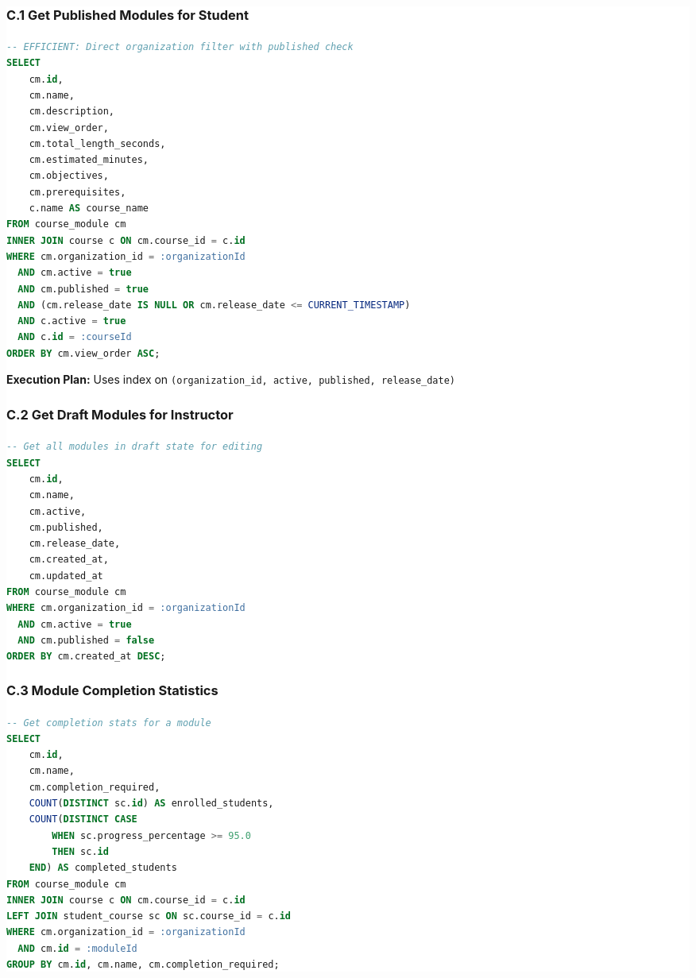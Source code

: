 ### C.1 Get Published Modules for Student

```sql
-- EFFICIENT: Direct organization filter with published check
SELECT
    cm.id,
    cm.name,
    cm.description,
    cm.view_order,
    cm.total_length_seconds,
    cm.estimated_minutes,
    cm.objectives,
    cm.prerequisites,
    c.name AS course_name
FROM course_module cm
INNER JOIN course c ON cm.course_id = c.id
WHERE cm.organization_id = :organizationId
  AND cm.active = true
  AND cm.published = true
  AND (cm.release_date IS NULL OR cm.release_date <= CURRENT_TIMESTAMP)
  AND c.active = true
  AND c.id = :courseId
ORDER BY cm.view_order ASC;
```

**Execution Plan:** Uses index on `(organization_id, active, published, release_date)`

### C.2 Get Draft Modules for Instructor

```sql
-- Get all modules in draft state for editing
SELECT
    cm.id,
    cm.name,
    cm.active,
    cm.published,
    cm.release_date,
    cm.created_at,
    cm.updated_at
FROM course_module cm
WHERE cm.organization_id = :organizationId
  AND cm.active = true
  AND cm.published = false
ORDER BY cm.created_at DESC;
```

### C.3 Module Completion Statistics

```sql
-- Get completion stats for a module
SELECT
    cm.id,
    cm.name,
    cm.completion_required,
    COUNT(DISTINCT sc.id) AS enrolled_students,
    COUNT(DISTINCT CASE
        WHEN sc.progress_percentage >= 95.0
        THEN sc.id
    END) AS completed_students
FROM course_module cm
INNER JOIN course c ON cm.course_id = c.id
LEFT JOIN student_course sc ON sc.course_id = c.id
WHERE cm.organization_id = :organizationId
  AND cm.id = :moduleId
GROUP BY cm.id, cm.name, cm.completion_required;
```